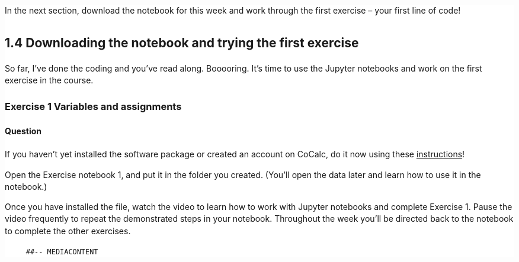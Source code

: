In the next section, download the notebook for this week and work through the first exercise – your first line of code!

##  1.4 Downloading the notebook and trying the first exercise

So far, I’ve done the coding and you’ve read along. Booooring. It’s time to use the Jupyter notebooks and work on the first exercise in the course.

### Exercise 1 Variables and assignments

#### Question

If you haven’t yet installed the software package or created an account on CoCalc, do it now using these [instructions](http://www.open.edu/openlearn/learn-to-code-installation)!

Open the Exercise notebook 1, and put it in the folder you created. (You’ll open the data later and learn how to use it in the notebook.)

Once you have installed the file, watch the video to learn how to work with Jupyter notebooks and complete Exercise 1. Pause the video frequently to repeat the demonstrated steps in your notebook. Throughout the week you’ll be directed back to the notebook to complete the other exercises.

         ##-- MEDIACONTENT